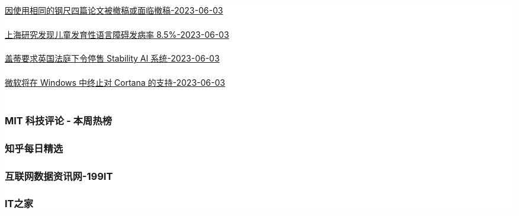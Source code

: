<a target=_blank rel=nofollow href="https://www.solidot.org/story?sid=75144" >因使用相同的钢尺四篇论文被撤稿或面临撤稿-2023-06-03</a><br/><br/><a target=_blank rel=nofollow href="https://www.solidot.org/story?sid=75143" >上海研究发现儿童发育性语言障碍发病率 8.5%-2023-06-03</a><br/><br/><a target=_blank rel=nofollow href="https://www.solidot.org/story?sid=75142" >盖蒂要求英国法庭下令停售 Stability AI 系统-2023-06-03</a><br/><br/><a target=_blank rel=nofollow href="https://www.solidot.org/story?sid=75141" >微软将在 Windows 中终止对 Cortana 的支持-2023-06-03</a><br/><br/>







###  MIT 科技评论 - 本周热榜







###  知乎每日精选









###  互联网数据资讯网-199IT







###  IT之家
